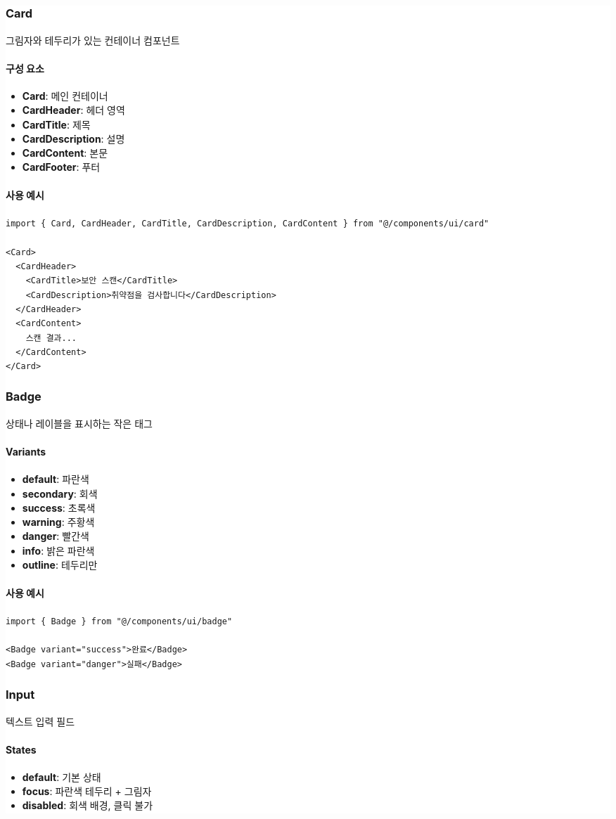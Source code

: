 ### Card

그림자와 테두리가 있는 컨테이너 컴포넌트

#### 구성 요소
- **Card**: 메인 컨테이너
- **CardHeader**: 헤더 영역
- **CardTitle**: 제목
- **CardDescription**: 설명
- **CardContent**: 본문
- **CardFooter**: 푸터

#### 사용 예시
```tsx
import { Card, CardHeader, CardTitle, CardDescription, CardContent } from "@/components/ui/card"

<Card>
  <CardHeader>
    <CardTitle>보안 스캔</CardTitle>
    <CardDescription>취약점을 검사합니다</CardDescription>
  </CardHeader>
  <CardContent>
    스캔 결과...
  </CardContent>
</Card>
```

### Badge

상태나 레이블을 표시하는 작은 태그

#### Variants
- **default**: 파란색
- **secondary**: 회색
- **success**: 초록색
- **warning**: 주황색
- **danger**: 빨간색
- **info**: 밝은 파란색
- **outline**: 테두리만

#### 사용 예시
```tsx
import { Badge } from "@/components/ui/badge"

<Badge variant="success">완료</Badge>
<Badge variant="danger">실패</Badge>
```

### Input

텍스트 입력 필드

#### States
- **default**: 기본 상태
- **focus**: 파란색 테두리 + 그림자
- **disabled**: 회색 배경, 클릭 불가
